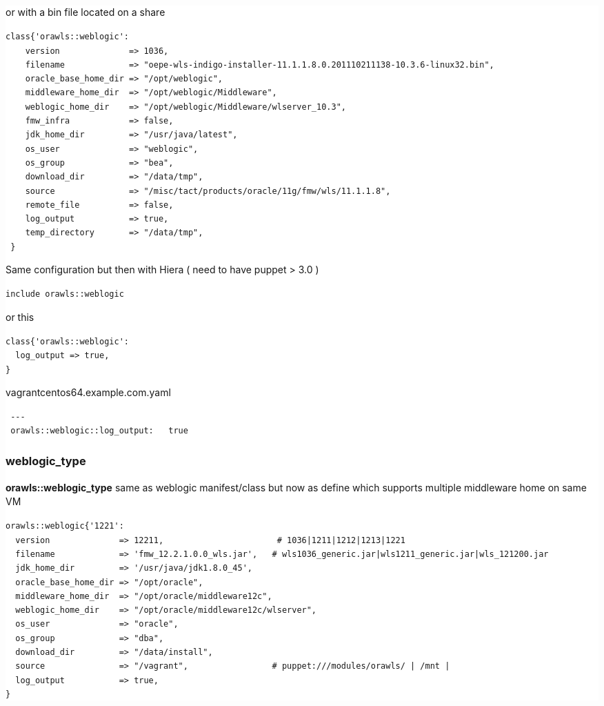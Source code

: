 
or with a bin file located on a share

    class{'orawls::weblogic':
        version              => 1036,
        filename             => "oepe-wls-indigo-installer-11.1.1.8.0.201110211138-10.3.6-linux32.bin",
        oracle_base_home_dir => "/opt/weblogic",
        middleware_home_dir  => "/opt/weblogic/Middleware",
        weblogic_home_dir    => "/opt/weblogic/Middleware/wlserver_10.3",
        fmw_infra            => false,
        jdk_home_dir         => "/usr/java/latest",
        os_user              => "weblogic",
        os_group             => "bea",
        download_dir         => "/data/tmp",
        source               => "/misc/tact/products/oracle/11g/fmw/wls/11.1.1.8",
        remote_file          => false,
        log_output           => true,
        temp_directory       => "/data/tmp",
     }


Same configuration but then with Hiera ( need to have puppet > 3.0 )


    include orawls::weblogic

or this


    class{'orawls::weblogic':
      log_output => true,
    }


vagrantcentos64.example.com.yaml

     ---
     orawls::weblogic::log_output:   true

### weblogic_type
__orawls::weblogic_type__ same as weblogic manifest/class but now as define which supports multiple middleware home on same VM

    orawls::weblogic{'1221':
      version              => 12211,                       # 1036|1211|1212|1213|1221
      filename             => 'fmw_12.2.1.0.0_wls.jar',   # wls1036_generic.jar|wls1211_generic.jar|wls_121200.jar
      jdk_home_dir         => '/usr/java/jdk1.8.0_45',
      oracle_base_home_dir => "/opt/oracle",
      middleware_home_dir  => "/opt/oracle/middleware12c",
      weblogic_home_dir    => "/opt/oracle/middleware12c/wlserver",
      os_user              => "oracle",
      os_group             => "dba",
      download_dir         => "/data/install",
      source               => "/vagrant",                 # puppet:///modules/orawls/ | /mnt |
      log_output           => true,
    }
